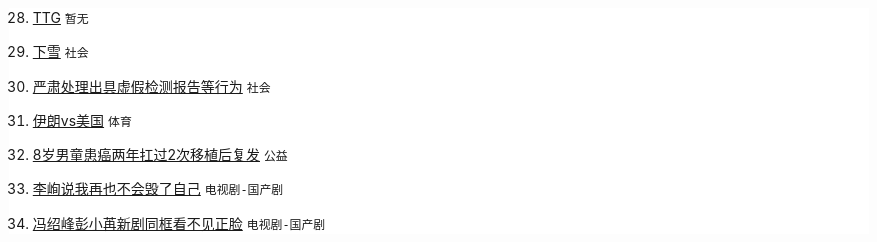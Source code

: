 28. [TTG](https://m.weibo.cn/search?containerid=100103type%3D1%26t%3D10%26q%3DTTG&stream_entry_id=31&isnewpage=1&extparam=seat%3D1%26band_rank%3D26%26pos%3D26%26c_type%3D31%26q%3DTTG%26cate%3D5001%26dgr%3D0%26filter_type%3Drealtimehot%26realpos%3D26%26flag%3D1%26lcate%3D5001%26display_time%3D1669713727%26pre_seqid%3D166971372714600426253&luicode=10000011&lfid=106003type%3D25%26t%3D3%26disable_hot%3D1%26filter_type%3Drealtimehot) `暂无` 

29. [下雪](https://m.weibo.cn/search?containerid=100103type%3D1%26t%3D10%26q%3D%E4%B8%8B%E9%9B%AA&stream_entry_id=31&isnewpage=1&extparam=seat%3D1%26band_rank%3D27%26pos%3D27%26c_type%3D31%26q%3D%25E4%25B8%258B%25E9%259B%25AA%26cate%3D5001%26dgr%3D0%26filter_type%3Drealtimehot%26realpos%3D27%26flag%3D0%26lcate%3D5001%26display_time%3D1669713727%26pre_seqid%3D166971372714600426253&luicode=10000011&lfid=106003type%3D25%26t%3D3%26disable_hot%3D1%26filter_type%3Drealtimehot) `社会` 

30. [严肃处理出具虚假检测报告等行为](https://m.weibo.cn/search?containerid=100103type%3D1%26t%3D10%26q%3D%23%E4%B8%A5%E8%82%83%E5%A4%84%E7%90%86%E5%87%BA%E5%85%B7%E8%99%9A%E5%81%87%E6%A3%80%E6%B5%8B%E6%8A%A5%E5%91%8A%E7%AD%89%E8%A1%8C%E4%B8%BA%23&stream_entry_id=31&isnewpage=1&extparam=seat%3D1%26band_rank%3D28%26pos%3D28%26c_type%3D31%26q%3D%2523%25E4%25B8%25A5%25E8%2582%2583%25E5%25A4%2584%25E7%2590%2586%25E5%2587%25BA%25E5%2585%25B7%25E8%2599%259A%25E5%2581%2587%25E6%25A3%2580%25E6%25B5%258B%25E6%258A%25A5%25E5%2591%258A%25E7%25AD%2589%25E8%25A1%258C%25E4%25B8%25BA%2523%26cate%3D5001%26dgr%3D0%26filter_type%3Drealtimehot%26realpos%3D28%26flag%3D1%26lcate%3D5001%26display_time%3D1669713727%26pre_seqid%3D166971372714600426253&luicode=10000011&lfid=106003type%3D25%26t%3D3%26disable_hot%3D1%26filter_type%3Drealtimehot) `社会` 

31. [伊朗vs美国](https://m.weibo.cn/search?containerid=100103type%3D1%26t%3D10%26q%3D%23%E4%BC%8A%E6%9C%97vs%E7%BE%8E%E5%9B%BD%23&stream_entry_id=31&isnewpage=1&extparam=seat%3D1%26band_rank%3D29%26pos%3D29%26c_type%3D31%26q%3D%2523%25E4%25BC%258A%25E6%259C%2597vs%25E7%25BE%258E%25E5%259B%25BD%2523%26cate%3D5001%26dgr%3D0%26filter_type%3Drealtimehot%26realpos%3D29%26flag%3D0%26lcate%3D5001%26display_time%3D1669713727%26pre_seqid%3D166971372714600426253&luicode=10000011&lfid=106003type%3D25%26t%3D3%26disable_hot%3D1%26filter_type%3Drealtimehot) `体育` 

32. [8岁男童患癌两年扛过2次移植后复发](https://m.weibo.cn/search?containerid=100103type%3D1%26t%3D10%26q%3D%238%E5%B2%81%E7%94%B7%E7%AB%A5%E6%82%A3%E7%99%8C%E4%B8%A4%E5%B9%B4%E6%89%9B%E8%BF%872%E6%AC%A1%E7%A7%BB%E6%A4%8D%E5%90%8E%E5%A4%8D%E5%8F%91%23&stream_entry_id=31&isnewpage=1&extparam=seat%3D1%26band_rank%3D30%26pos%3D30%26c_type%3D31%26q%3D%25238%25E5%25B2%2581%25E7%2594%25B7%25E7%25AB%25A5%25E6%2582%25A3%25E7%2599%258C%25E4%25B8%25A4%25E5%25B9%25B4%25E6%2589%259B%25E8%25BF%25872%25E6%25AC%25A1%25E7%25A7%25BB%25E6%25A4%258D%25E5%2590%258E%25E5%25A4%258D%25E5%258F%2591%2523%26cate%3D5001%26dgr%3D0%26filter_type%3Drealtimehot%26realpos%3D30%26flag%3D0%26lcate%3D5001%26display_time%3D1669713727%26pre_seqid%3D166971372714600426253&luicode=10000011&lfid=106003type%3D25%26t%3D3%26disable_hot%3D1%26filter_type%3Drealtimehot) `公益` 

33. [李峋说我再也不会毁了自己](https://m.weibo.cn/search?containerid=100103type%3D1%26t%3D10%26q%3D%23%E6%9D%8E%E5%B3%8B%E8%AF%B4%E6%88%91%E5%86%8D%E4%B9%9F%E4%B8%8D%E4%BC%9A%E6%AF%81%E4%BA%86%E8%87%AA%E5%B7%B1%23&stream_entry_id=31&isnewpage=1&extparam=seat%3D1%26band_rank%3D31%26pos%3D31%26c_type%3D31%26q%3D%2523%25E6%259D%258E%25E5%25B3%258B%25E8%25AF%25B4%25E6%2588%2591%25E5%2586%258D%25E4%25B9%259F%25E4%25B8%258D%25E4%25BC%259A%25E6%25AF%2581%25E4%25BA%2586%25E8%2587%25AA%25E5%25B7%25B1%2523%26cate%3D5001%26dgr%3D0%26filter_type%3Drealtimehot%26realpos%3D31%26flag%3D1%26lcate%3D5001%26display_time%3D1669713727%26pre_seqid%3D166971372714600426253&luicode=10000011&lfid=106003type%3D25%26t%3D3%26disable_hot%3D1%26filter_type%3Drealtimehot) `电视剧-国产剧` 

34. [冯绍峰彭小苒新剧同框看不见正脸](https://m.weibo.cn/search?containerid=100103type%3D1%26t%3D10%26q%3D%23%E5%86%AF%E7%BB%8D%E5%B3%B0%E5%BD%AD%E5%B0%8F%E8%8B%92%E6%96%B0%E5%89%A7%E5%90%8C%E6%A1%86%E7%9C%8B%E4%B8%8D%E8%A7%81%E6%AD%A3%E8%84%B8%23&stream_entry_id=31&isnewpage=1&extparam=seat%3D1%26band_rank%3D32%26pos%3D32%26c_type%3D31%26q%3D%2523%25E5%2586%25AF%25E7%25BB%258D%25E5%25B3%25B0%25E5%25BD%25AD%25E5%25B0%258F%25E8%258B%2592%25E6%2596%25B0%25E5%2589%25A7%25E5%2590%258C%25E6%25A1%2586%25E7%259C%258B%25E4%25B8%258D%25E8%25A7%2581%25E6%25AD%25A3%25E8%2584%25B8%2523%26cate%3D5001%26dgr%3D0%26filter_type%3Drealtimehot%26realpos%3D32%26flag%3D1%26lcate%3D5001%26display_time%3D1669713727%26pre_seqid%3D166971372714600426253&luicode=10000011&lfid=106003type%3D25%26t%3D3%26disable_hot%3D1%26filter_type%3Drealtimehot) `电视剧-国产剧` 
